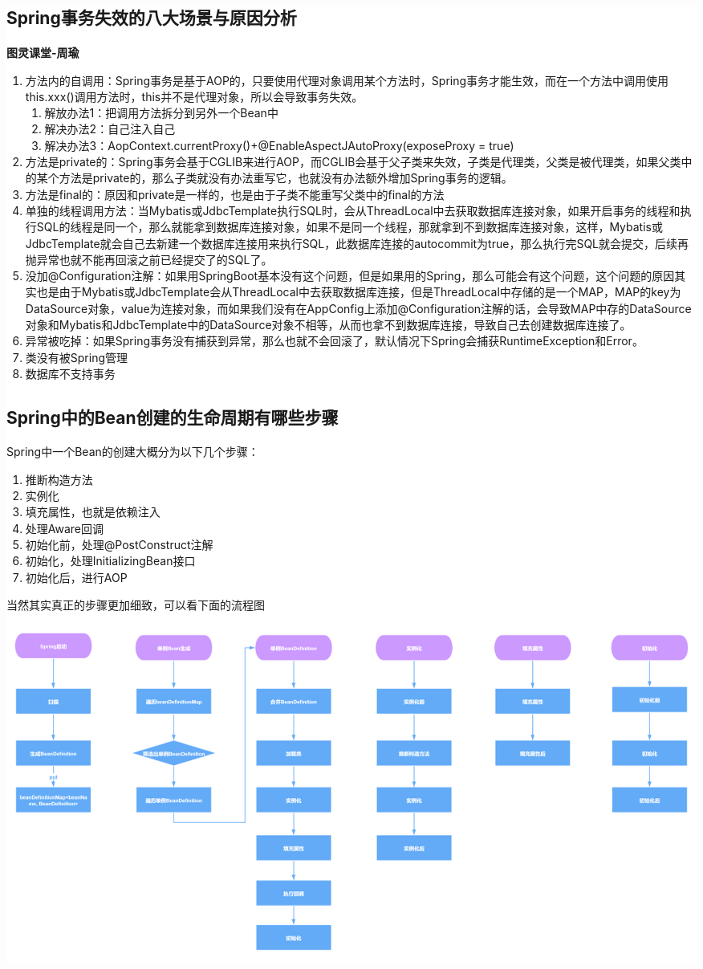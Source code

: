 ## Spring事务失效的八大场景与原因分析

**图灵课堂-周瑜**

1. 方法内的自调用：Spring事务是基于AOP的，只要使用代理对象调用某个方法时，Spring事务才能生效，而在一个方法中调用使用this.xxx()调用方法时，this并不是代理对象，所以会导致事务失效。
    1. 解放办法1：把调用方法拆分到另外一个Bean中
    2. 解决办法2：自己注入自己
    3. 解决办法3：AopContext.currentProxy()+@EnableAspectJAutoProxy(exposeProxy = true)
2. 方法是private的：Spring事务会基于CGLIB来进行AOP，而CGLIB会基于父子类来失效，子类是代理类，父类是被代理类，如果父类中的某个方法是private的，那么子类就没有办法重写它，也就没有办法额外增加Spring事务的逻辑。
3. 方法是final的：原因和private是一样的，也是由于子类不能重写父类中的final的方法
4. 单独的线程调用方法：当Mybatis或JdbcTemplate执行SQL时，会从ThreadLocal中去获取数据库连接对象，如果开启事务的线程和执行SQL的线程是同一个，那么就能拿到数据库连接对象，如果不是同一个线程，那就拿到不到数据库连接对象，这样，Mybatis或JdbcTemplate就会自己去新建一个数据库连接用来执行SQL，此数据库连接的autocommit为true，那么执行完SQL就会提交，后续再抛异常也就不能再回滚之前已经提交了的SQL了。
5. 没加@Configuration注解：如果用SpringBoot基本没有这个问题，但是如果用的Spring，那么可能会有这个问题，这个问题的原因其实也是由于Mybatis或JdbcTemplate会从ThreadLocal中去获取数据库连接，但是ThreadLocal中存储的是一个MAP，MAP的key为DataSource对象，value为连接对象，而如果我们没有在AppConfig上添加@Configuration注解的话，会导致MAP中存的DataSource对象和Mybatis和JdbcTemplate中的DataSource对象不相等，从而也拿不到数据库连接，导致自己去创建数据库连接了。
6. 异常被吃掉：如果Spring事务没有捕获到异常，那么也就不会回滚了，默认情况下Spring会捕获RuntimeException和Error。
7. 类没有被Spring管理
8. 数据库不支持事务

## Spring中的Bean创建的生命周期有哪些步骤

Spring中一个Bean的创建大概分为以下几个步骤：

1. 推断构造方法
2. 实例化
3. 填充属性，也就是依赖注入
4. 处理Aware回调
5. 初始化前，处理@PostConstruct注解
6. 初始化，处理InitializingBean接口
7. 初始化后，进行AOP

当然其实真正的步骤更加细致，可以看下面的流程图

![1625729452241-4bc1dbb0-a827-49f1-83b8-70e61fd29a65.png](./img/rQ74o8W65QSsoCPH/1625729452241-4bc1dbb0-a827-49f1-83b8-70e61fd29a65-146762.png)
